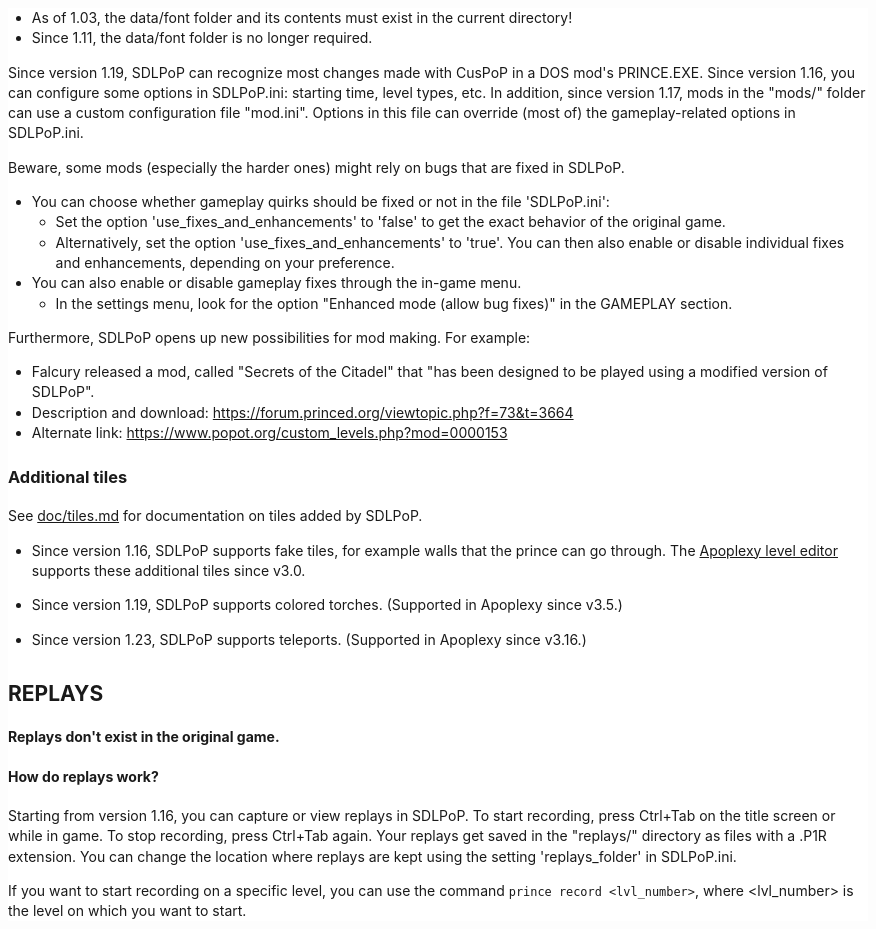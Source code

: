 * As of 1.03, the data/font folder and its contents must exist in the current directory!
* Since 1.11, the data/font folder is no longer required.

Since version 1.19, SDLPoP can recognize most changes made with CusPoP in a DOS mod's PRINCE.EXE.
Since version 1.16, you can configure some options in SDLPoP.ini: starting time, level types, etc.
In addition, since version 1.17, mods in the "mods/" folder can use a custom configuration file "mod.ini".
Options in this file can override (most of) the gameplay-related options in SDLPoP.ini.

Beware, some mods (especially the harder ones) might rely on bugs that are fixed in SDLPoP.

* You can choose whether gameplay quirks should be fixed or not in the file 'SDLPoP.ini':
    - Set the option 'use_fixes_and_enhancements' to 'false' to get the exact behavior of the original game.
    - Alternatively, set the option 'use_fixes_and_enhancements' to 'true'. You can then also enable or disable
      individual fixes and enhancements, depending on your preference.
* You can also enable or disable gameplay fixes through the in-game menu.
    - In the settings menu, look for the option "Enhanced mode (allow bug fixes)" in the GAMEPLAY section.

Furthermore, SDLPoP opens up new possibilities for mod making. For example:

* Falcury released a mod, called "Secrets of the Citadel" that "has been designed to be played using a modified version of SDLPoP".
* Description and download: https://forum.princed.org/viewtopic.php?f=73&t=3664
* Alternate link: https://www.popot.org/custom_levels.php?mod=0000153

### Additional tiles

See [doc/tiles.md](doc/tiles.md) for documentation on tiles added by SDLPoP.

* Since version 1.16, SDLPoP supports fake tiles, for example walls that the prince can go through.
The [Apoplexy level editor](https://www.popot.org/level_editors.php?editor=apoplexy) supports these additional tiles since v3.0.

* Since version 1.19, SDLPoP supports colored torches.
(Supported in Apoplexy since v3.5.)

* Since version 1.23, SDLPoP supports teleports.
(Supported in Apoplexy since v3.16.)

## REPLAYS

**Replays don't exist in the original game.**

#### How do replays work?

Starting from version 1.16, you can capture or view replays in SDLPoP.
To start recording, press Ctrl+Tab on the title screen or while in game. To stop recording, press Ctrl+Tab again.
Your replays get saved in the "replays/" directory as files with a .P1R extension.
You can change the location where replays are kept using the setting 'replays_folder' in SDLPoP.ini.

If you want to start recording on a specific level, you can use the command `prince record <lvl_number>`,
where <lvl_number> is the level on which you want to start.
